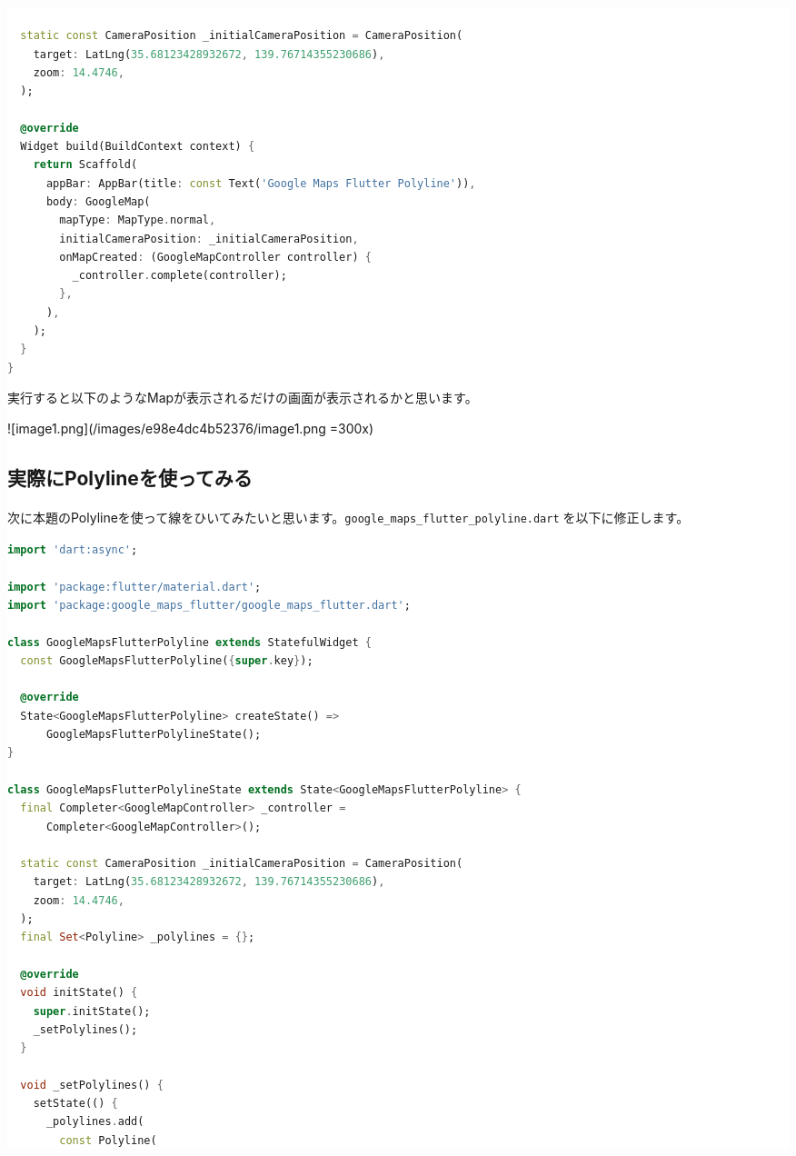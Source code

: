 ```dart

  static const CameraPosition _initialCameraPosition = CameraPosition(
    target: LatLng(35.68123428932672, 139.76714355230686),
    zoom: 14.4746,
  );

  @override
  Widget build(BuildContext context) {
    return Scaffold(
      appBar: AppBar(title: const Text('Google Maps Flutter Polyline')),
      body: GoogleMap(
        mapType: MapType.normal,
        initialCameraPosition: _initialCameraPosition,
        onMapCreated: (GoogleMapController controller) {
          _controller.complete(controller);
        },
      ),
    );
  }
}
```

実行すると以下のようなMapが表示されるだけの画面が表示されるかと思います。

![image1.png](/images/e98e4dc4b52376/image1.png =300x)

## 実際にPolylineを使ってみる

次に本題のPolylineを使って線をひいてみたいと思います。`google_maps_flutter_polyline.dart`  を以下に修正します。

```dart
import 'dart:async';

import 'package:flutter/material.dart';
import 'package:google_maps_flutter/google_maps_flutter.dart';

class GoogleMapsFlutterPolyline extends StatefulWidget {
  const GoogleMapsFlutterPolyline({super.key});

  @override
  State<GoogleMapsFlutterPolyline> createState() =>
      GoogleMapsFlutterPolylineState();
}

class GoogleMapsFlutterPolylineState extends State<GoogleMapsFlutterPolyline> {
  final Completer<GoogleMapController> _controller =
      Completer<GoogleMapController>();

  static const CameraPosition _initialCameraPosition = CameraPosition(
    target: LatLng(35.68123428932672, 139.76714355230686),
    zoom: 14.4746,
  );
  final Set<Polyline> _polylines = {};

  @override
  void initState() {
    super.initState();
    _setPolylines();
  }

  void _setPolylines() {
    setState(() {
      _polylines.add(
        const Polyline(
```